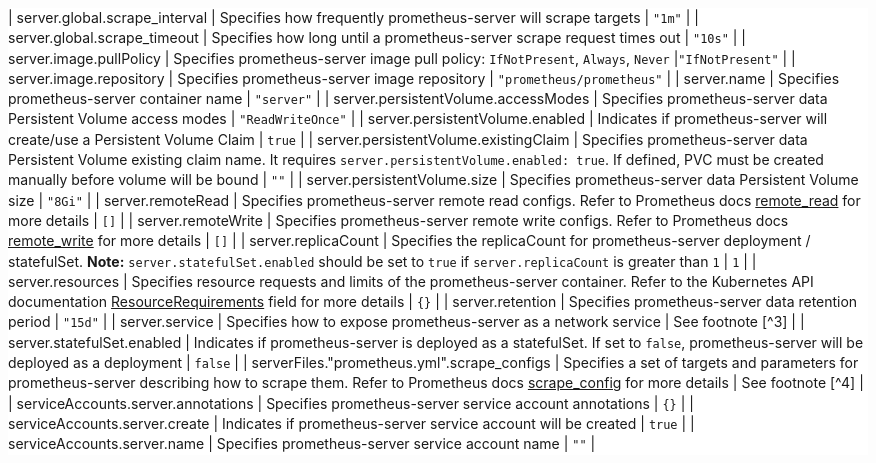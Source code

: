| server.global.scrape_interval | Specifies how frequently prometheus-server will scrape targets | `"1m"` |
| server.global.scrape_timeout | Specifies how long until a prometheus-server scrape request times out | `"10s"` |
| server.image.pullPolicy | Specifies prometheus-server image pull policy: `IfNotPresent`, `Always`, `Never` |`"IfNotPresent"` |
| server.image.repository | Specifies prometheus-server image repository | `"prometheus/prometheus"` |
| server.name | Specifies prometheus-server container name | `"server"` |
| server.persistentVolume.accessModes | Specifies prometheus-server data Persistent Volume access modes | `"ReadWriteOnce"` |
| server.persistentVolume.enabled | Indicates if prometheus-server will create/use a Persistent Volume Claim | `true` |
| server.persistentVolume.existingClaim | Specifies prometheus-server data Persistent Volume existing claim name. It requires `server.persistentVolume.enabled: true`. If defined, PVC must be created manually before volume will be bound | `""` |
| server.persistentVolume.size | Specifies prometheus-server data Persistent Volume size | `"8Gi"` |
| server.remoteRead | Specifies prometheus-server remote read configs. Refer to Prometheus docs [remote_read](https://prometheus.io/docs/prometheus/latest/configuration/configuration/#remote_read) for more details | `[]` |
| server.remoteWrite | Specifies prometheus-server remote write configs. Refer to Prometheus docs [remote_write](https://prometheus.io/docs/prometheus/latest/configuration/configuration/#remote_write) for more details | `[]` |
| server.replicaCount | Specifies the replicaCount for prometheus-server deployment / statefulSet. **Note:** `server.statefulSet.enabled` should be set to `true` if `server.replicaCount` is greater than `1`  | `1` |
| server.resources | Specifies resource requests and limits of the prometheus-server container. Refer to the Kubernetes API documentation [ResourceRequirements](https://kubernetes.io/docs/reference/generated/kubernetes-api/v1.24/#resourcerequirements-v1-core) field for more details | `{}` |
| server.retention | Specifies prometheus-server data retention period | `"15d"` |
| server.service | Specifies how to expose prometheus-server as a network service | See footnote [^3] |
| server.statefulSet.enabled | Indicates if prometheus-server is deployed as a statefulSet. If set to `false`, prometheus-server will be deployed as a deployment | `false` |
| serverFiles."prometheus.yml".scrape_configs | Specifies a set of targets and parameters for prometheus-server describing how to scrape them. Refer to Prometheus docs [scrape_config](https://prometheus.io/docs/prometheus/latest/configuration/configuration/#scrape_config) for more details | See footnote [^4] |
| serviceAccounts.server.annotations | Specifies prometheus-server service account annotations | `{}` |
| serviceAccounts.server.create | Indicates if prometheus-server service account will be created | `true` |
| serviceAccounts.server.name | Specifies prometheus-server service account name | `""` |

[^1]:
    Node-exporter service is exposed as a `clusterIP` with `port: 9100` (controlled by `nodeExporter.service.servicePort` below) and `targetPort: 9100` (controlled by `nodeExporter.service.hostPort` below) by default. Note the annotation `prometheus.io/scrape: "true"` is mandatory in order for node-exporter to be discovered by prometheus-server as a scrape target. See below specification for details.
      ```yaml
      apiVersion: packages.eks.amazonaws.com/v1alpha1
      kind: Package
      ...
      spec:
        config: |
        spec:
        config: |
          nodeExporter:
            service:
              annotations:
                prometheus.io/scrape: "true"
              hostPort: 9100
              servicePort: 9100
              type: ClusterIP
      ```
  